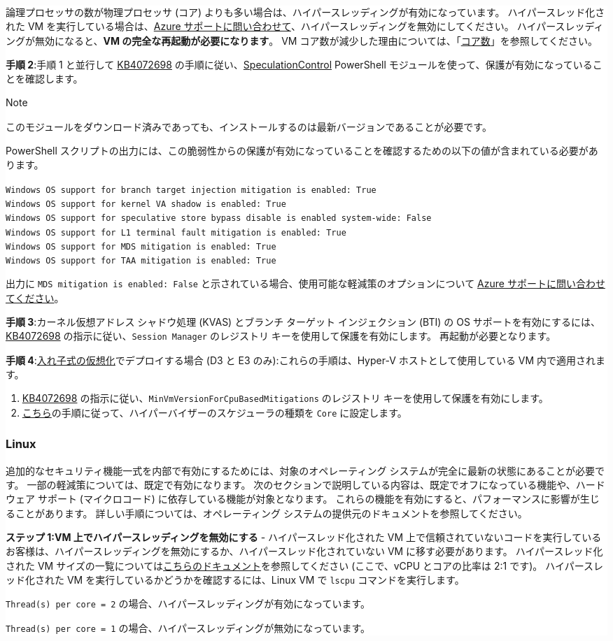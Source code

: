 論理プロセッサの数が物理プロセッサ (コア) よりも多い場合は、ハイパースレッディングが有効になっています。  ハイパースレッド化された VM を実行している場合は、[Azure サポートに問い合わせて](https://aka.ms/MicrocodeEnablementRequest-SupportTechnical)、ハイパースレッディングを無効にしてください。  ハイパースレッディングが無効になると、**VM の完全な再起動が必要になります**。 VM コア数が減少した理由については、「[コア数](#core-count)」を参照してください。


**手順 2**:手順 1 と並行して [KB4072698](https://support.microsoft.com/help/4072698/windows-server-guidance-to-protect-against-the-speculative-execution) の手順に従い、[SpeculationControl](https://aka.ms/SpeculationControlPS) PowerShell モジュールを使って、保護が有効になっていることを確認します。

> [!NOTE]
> このモジュールをダウンロード済みであっても、インストールするのは最新バージョンであることが必要です。
>


PowerShell スクリプトの出力には、この脆弱性からの保護が有効になっていることを確認するための以下の値が含まれている必要があります。

```
Windows OS support for branch target injection mitigation is enabled: True
Windows OS support for kernel VA shadow is enabled: True
Windows OS support for speculative store bypass disable is enabled system-wide: False
Windows OS support for L1 terminal fault mitigation is enabled: True
Windows OS support for MDS mitigation is enabled: True
Windows OS support for TAA mitigation is enabled: True
```

出力に `MDS mitigation is enabled: False` と示されている場合、使用可能な軽減策のオプションについて [Azure サポートに問い合わせてください](https://aka.ms/MicrocodeEnablementRequest-SupportTechnical)。



**手順 3**:カーネル仮想アドレス シャドウ処理 (KVAS) とブランチ ターゲット インジェクション (BTI) の OS サポートを有効にするには、[KB4072698](https://support.microsoft.com/help/4072698/windows-server-guidance-to-protect-against-the-speculative-execution) の指示に従い、`Session Manager` のレジストリ キーを使用して保護を有効にします。 再起動が必要となります。


**手順 4**:[入れ子式の仮想化](https://docs.microsoft.com/azure/virtual-machines/windows/nested-virtualization)でデプロイする場合 (D3 と E3 のみ):これらの手順は、Hyper-V ホストとして使用している VM 内で適用されます。

1.  [KB4072698](https://support.microsoft.com/help/4072698/windows-server-guidance-to-protect-against-the-speculative-execution) の指示に従い、`MinVmVersionForCpuBasedMitigations` のレジストリ キーを使用して保護を有効にします。
2.  [こちら](https://docs.microsoft.com/windows-server/virtualization/hyper-v/manage/manage-hyper-v-scheduler-types)の手順に従って、ハイパーバイザーのスケジューラの種類を `Core` に設定します。


### <a name="linux"></a>Linux

<a name="linux"></a>追加的なセキュリティ機能一式を内部で有効にするためには、対象のオペレーティング システムが完全に最新の状態にあることが必要です。 一部の軽減策については、既定で有効になります。 次のセクションで説明している内容は、既定でオフになっている機能や、ハードウェア サポート (マイクロコード) に依存している機能が対象となります。 これらの機能を有効にすると、パフォーマンスに影響が生じることがあります。 詳しい手順については、オペレーティング システムの提供元のドキュメントを参照してください。


**ステップ 1:VM 上でハイパースレッディングを無効にする** - ハイパースレッド化された VM 上で信頼されていないコードを実行しているお客様は、ハイパースレッディングを無効にするか、ハイパースレッド化されていない VM に移す必要があります。  ハイパースレッド化された VM サイズの一覧については[こちらのドキュメント](https://docs.microsoft.com/azure/virtual-machines/linux/acu)を参照してください (ここで、vCPU とコアの比率は 2:1 です)。 ハイパースレッド化された VM を実行しているかどうかを確認するには、Linux VM で `lscpu` コマンドを実行します。 

`Thread(s) per core = 2` の場合、ハイパースレッディングが有効になっています。 

`Thread(s) per core = 1` の場合、ハイパースレッディングが無効になっています。 

